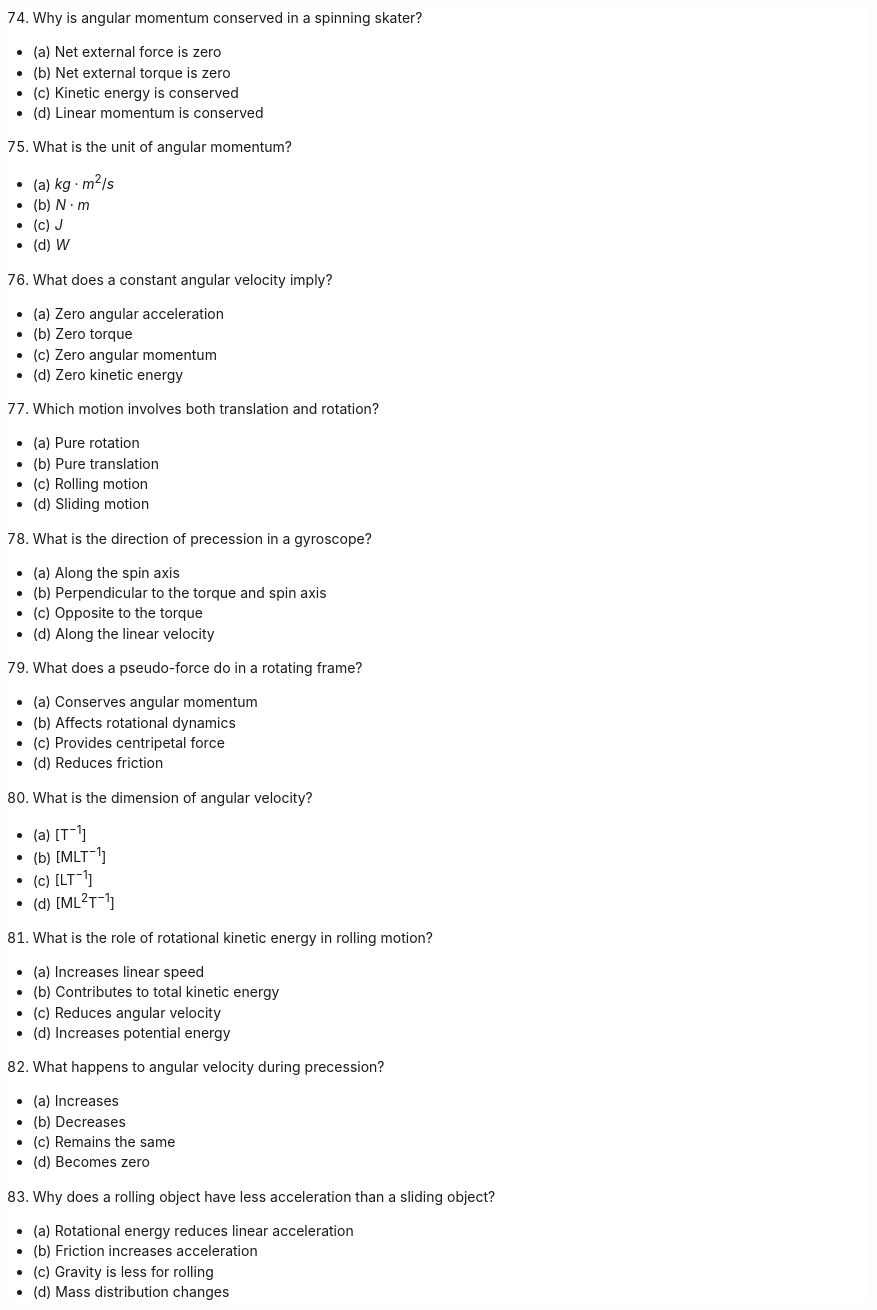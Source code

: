 74. Why is angular momentum conserved in a spinning skater?  
   - (a) Net external force is zero  
   - (b) Net external torque is zero  
   - (c) Kinetic energy is conserved  
   - (d) Linear momentum is conserved

75. What is the unit of angular momentum?  
   - (a) $kg \cdot m^2/s$  
   - (b) $N \cdot m$  
   - (c) $J$  
   - (d) $W$

76. What does a constant angular velocity imply?  
   - (a) Zero angular acceleration  
   - (b) Zero torque  
   - (c) Zero angular momentum  
   - (d) Zero kinetic energy

77. Which motion involves both translation and rotation?  
   - (a) Pure rotation  
   - (b) Pure translation  
   - (c) Rolling motion  
   - (d) Sliding motion

78. What is the direction of precession in a gyroscope?  
   - (a) Along the spin axis  
   - (b) Perpendicular to the torque and spin axis  
   - (c) Opposite to the torque  
   - (d) Along the linear velocity

79. What does a pseudo-force do in a rotating frame?  
   - (a) Conserves angular momentum  
   - (b) Affects rotational dynamics  
   - (c) Provides centripetal force  
   - (d) Reduces friction

80. What is the dimension of angular velocity?  
   - (a) $[\text{T}^{-1}]$  
   - (b) $[\text{M} \text{L} \text{T}^{-1}]$  
   - (c) $[\text{L} \text{T}^{-1}]$  
   - (d) $[\text{M} \text{L}^2 \text{T}^{-1}]$

81. What is the role of rotational kinetic energy in rolling motion?  
   - (a) Increases linear speed  
   - (b) Contributes to total kinetic energy  
   - (c) Reduces angular velocity  
   - (d) Increases potential energy

82. What happens to angular velocity during precession?  
   - (a) Increases  
   - (b) Decreases  
   - (c) Remains the same  
   - (d) Becomes zero

83. Why does a rolling object have less acceleration than a sliding object?  
   - (a) Rotational energy reduces linear acceleration  
   - (b) Friction increases acceleration  
   - (c) Gravity is less for rolling  
   - (d) Mass distribution changes
